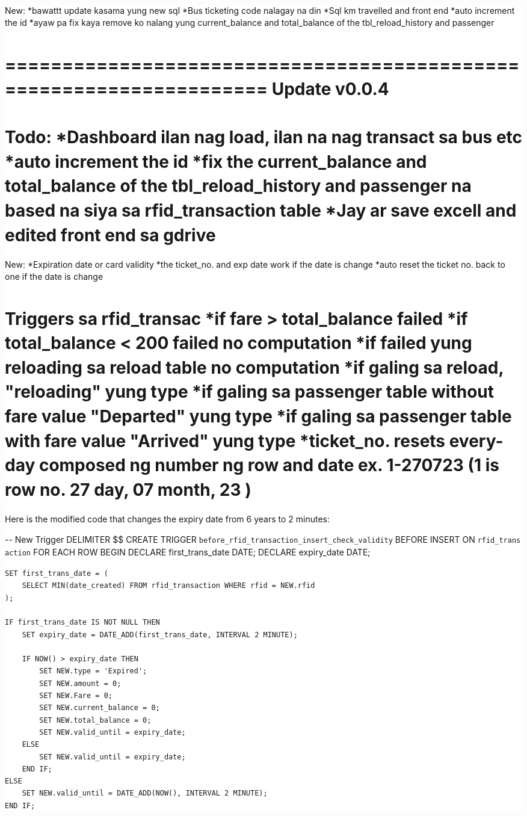 New:
\*bawattt update kasama yung new sql
\*Bus ticketing code nalagay na din
\*Sql km travelled and front end
\*auto increment the id
\*ayaw pa fix kaya remove ko nalang yung current_balance and total_balance of the tbl_reload_history and passenger

====================================================================
Update v0.0.4
====================================================================
Todo:
\*Dashboard ilan nag load, ilan na nag transact sa bus etc
\*auto increment the id
\*fix the current_balance and total_balance of the tbl_reload_history and passenger na based na siya sa rfid_transaction table
\*Jay ar save excell and edited front end sa gdrive
====================================================================
New:
\*Expiration date or card validity
\*the ticket_no. and exp date work if the date is change
\*auto reset the ticket no. back to one if the date is change

Triggers sa rfid_transac
\*if fare > total_balance failed
\*if total_balance < 200 failed no computation
\*if failed yung reloading sa reload table no computation
\*if galing sa reload, "reloading" yung type
\*if galing sa passenger table without fare value "Departed" yung type
\*if galing sa passenger table with fare value "Arrived" yung type
\*ticket_no. resets every-day composed ng number ng row and date ex. 1-270723 (1 is row no. 27 day, 07 month, 23 )
====================================================================
Here is the modified code that changes the expiry date from 6 years to 2 minutes:

-- New Trigger
DELIMITER $$
CREATE TRIGGER `before_rfid_transaction_insert_check_validity` BEFORE INSERT ON `rfid_transaction` FOR EACH ROW BEGIN
DECLARE first_trans_date DATE;
DECLARE expiry_date DATE;

    SET first_trans_date = (
        SELECT MIN(date_created) FROM rfid_transaction WHERE rfid = NEW.rfid
    );

    IF first_trans_date IS NOT NULL THEN
        SET expiry_date = DATE_ADD(first_trans_date, INTERVAL 2 MINUTE);

        IF NOW() > expiry_date THEN
            SET NEW.type = 'Expired';
            SET NEW.amount = 0;
            SET NEW.Fare = 0;
            SET NEW.current_balance = 0;
            SET NEW.total_balance = 0;
            SET NEW.valid_until = expiry_date;
        ELSE
            SET NEW.valid_until = expiry_date;
        END IF;
    ELSE
        SET NEW.valid_until = DATE_ADD(NOW(), INTERVAL 2 MINUTE);
    END IF;
